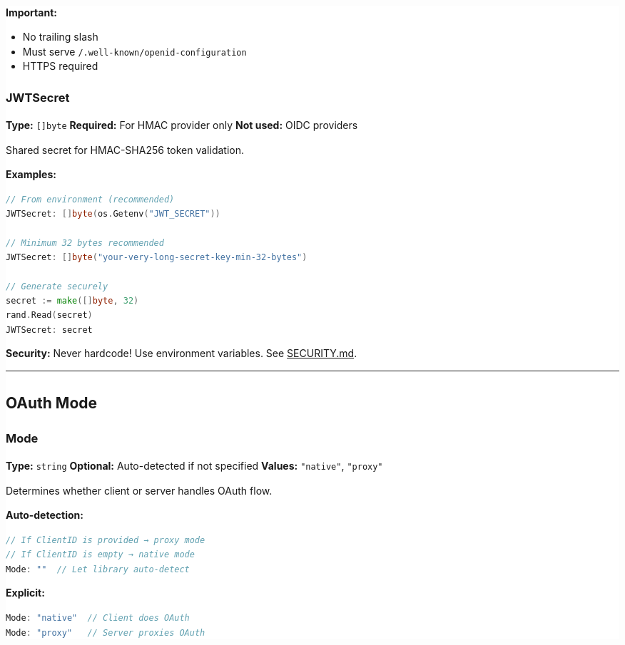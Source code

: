 **Important:**

- No trailing slash
- Must serve `/.well-known/openid-configuration`
- HTTPS required

### JWTSecret

**Type:** `[]byte`
**Required:** For HMAC provider only
**Not used:** OIDC providers

Shared secret for HMAC-SHA256 token validation.

**Examples:**

```go
// From environment (recommended)
JWTSecret: []byte(os.Getenv("JWT_SECRET"))

// Minimum 32 bytes recommended
JWTSecret: []byte("your-very-long-secret-key-min-32-bytes")

// Generate securely
secret := make([]byte, 32)
rand.Read(secret)
JWTSecret: secret
```

**Security:** Never hardcode! Use environment variables. See [SECURITY.md](SECURITY.md).

---

## OAuth Mode

### Mode

**Type:** `string`
**Optional:** Auto-detected if not specified
**Values:** `"native"`, `"proxy"`

Determines whether client or server handles OAuth flow.

**Auto-detection:**

```go
// If ClientID is provided → proxy mode
// If ClientID is empty → native mode
Mode: ""  // Let library auto-detect
```

**Explicit:**

```go
Mode: "native"  // Client does OAuth
Mode: "proxy"   // Server proxies OAuth
```
